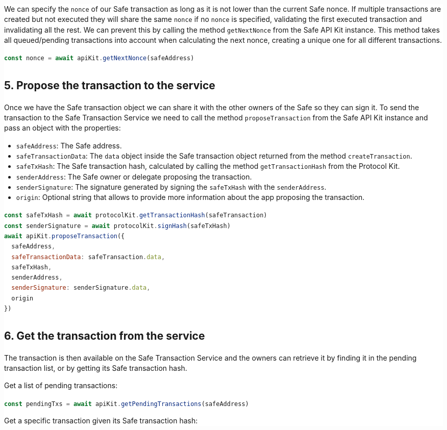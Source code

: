 We can specify the `nonce` of our Safe transaction as long as it is not lower than the current Safe nonce. If multiple transactions are created but not executed they will share the same `nonce` if no `nonce` is specified, validating the first executed transaction and invalidating all the rest. We can prevent this by calling the method `getNextNonce` from the Safe API Kit instance. This method takes all queued/pending transactions into account when calculating the next nonce, creating a unique one for all different transactions.

```js
const nonce = await apiKit.getNextNonce(safeAddress)
```

## <a name="propose-transaction">5. Propose the transaction to the service</a>

Once we have the Safe transaction object we can share it with the other owners of the Safe so they can sign it. To send the transaction to the Safe Transaction Service we need to call the method `proposeTransaction` from the Safe API Kit instance and pass an object with the properties:

- `safeAddress`: The Safe address.
- `safeTransactionData`: The `data` object inside the Safe transaction object returned from the method `createTransaction`.
- `safeTxHash`: The Safe transaction hash, calculated by calling the method `getTransactionHash` from the Protocol Kit.
- `senderAddress`: The Safe owner or delegate proposing the transaction.
- `senderSignature`: The signature generated by signing the `safeTxHash` with the `senderAddress`.
- `origin`: Optional string that allows to provide more information about the app proposing the transaction.

```js
const safeTxHash = await protocolKit.getTransactionHash(safeTransaction)
const senderSignature = await protocolKit.signHash(safeTxHash)
await apiKit.proposeTransaction({
  safeAddress,
  safeTransactionData: safeTransaction.data,
  safeTxHash,
  senderAddress,
  senderSignature: senderSignature.data,
  origin
})
```

## <a name="get-transaction">6. Get the transaction from the service</a>

The transaction is then available on the Safe Transaction Service and the owners can retrieve it by finding it in the pending transaction list, or by getting its Safe transaction hash.

Get a list of pending transactions:

```js
const pendingTxs = await apiKit.getPendingTransactions(safeAddress)
```

Get a specific transaction given its Safe transaction hash:
